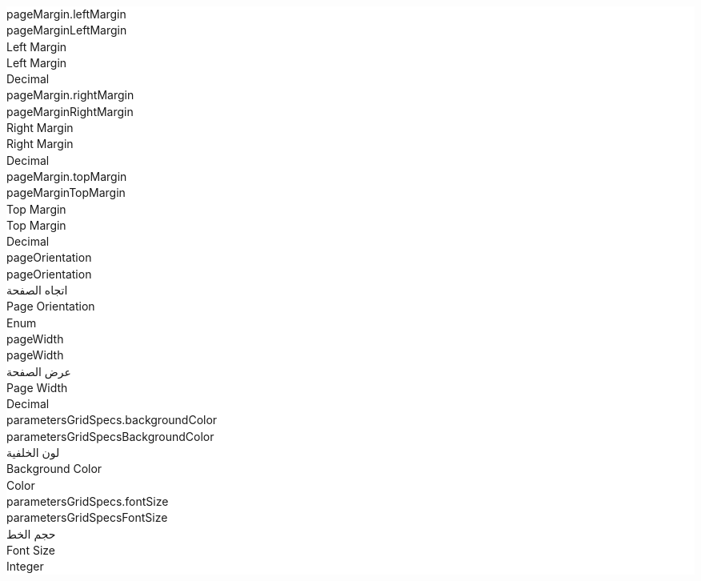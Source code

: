 </div>

<div class="row searchable" id="pageMargin.leftMargin">
<div class="cell" data-label="Property">pageMargin.leftMargin</div>
<div class="cell" data-label="Column">pageMarginLeftMargin</div>
<div class="cell" data-label="Arabic">Left Margin</div>
<div class="cell" data-label="English">Left Margin</div>
<div class="cell" data-label="Type">Decimal</div>

</div>

<div class="row searchable" id="pageMargin.rightMargin">
<div class="cell" data-label="Property">pageMargin.rightMargin</div>
<div class="cell" data-label="Column">pageMarginRightMargin</div>
<div class="cell" data-label="Arabic">Right Margin</div>
<div class="cell" data-label="English">Right Margin</div>
<div class="cell" data-label="Type">Decimal</div>

</div>

<div class="row searchable" id="pageMargin.topMargin">
<div class="cell" data-label="Property">pageMargin.topMargin</div>
<div class="cell" data-label="Column">pageMarginTopMargin</div>
<div class="cell" data-label="Arabic">Top Margin</div>
<div class="cell" data-label="English">Top Margin</div>
<div class="cell" data-label="Type">Decimal</div>

</div>

<div class="row searchable" id="pageOrientation">
<div class="cell" data-label="Property">pageOrientation</div>
<div class="cell" data-label="Column">pageOrientation</div>
<div class="cell" data-label="Arabic">اتجاه الصفحة</div>
<div class="cell" data-label="English">Page Orientation</div>
<div class="cell" data-label="Type">Enum</div>

</div>

<div class="row searchable" id="pageWidth">
<div class="cell" data-label="Property">pageWidth</div>
<div class="cell" data-label="Column">pageWidth</div>
<div class="cell" data-label="Arabic">عرض الصفحة</div>
<div class="cell" data-label="English">Page Width</div>
<div class="cell" data-label="Type">Decimal</div>

</div>

<div class="row searchable" id="parametersGridSpecs.backgroundColor">
<div class="cell" data-label="Property">parametersGridSpecs.backgroundColor</div>
<div class="cell" data-label="Column">parametersGridSpecsBackgroundColor</div>
<div class="cell" data-label="Arabic">لون الخلفية</div>
<div class="cell" data-label="English">Background Color</div>
<div class="cell" data-label="Type">Color</div>

</div>

<div class="row searchable" id="parametersGridSpecs.fontSize">
<div class="cell" data-label="Property">parametersGridSpecs.fontSize</div>
<div class="cell" data-label="Column">parametersGridSpecsFontSize</div>
<div class="cell" data-label="Arabic">حجم الخط</div>
<div class="cell" data-label="English">Font Size</div>
<div class="cell" data-label="Type">Integer</div>
